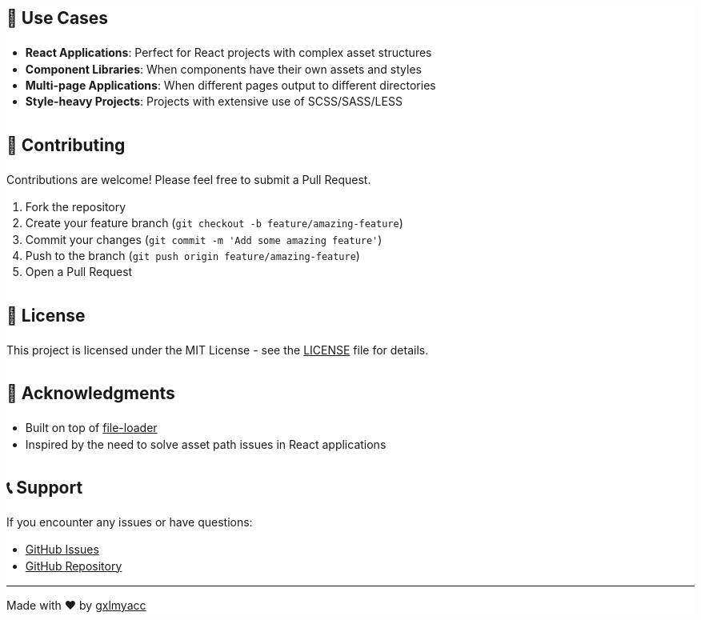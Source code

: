## 🎯 Use Cases

- **React Applications**: Perfect for React projects with complex asset structures
- **Component Libraries**: When components have their own assets and styles
- **Multi-page Applications**: When different pages output to different directories
- **Style-heavy Projects**: Projects with extensive use of SCSS/SASS/LESS

## 🤝 Contributing

Contributions are welcome! Please feel free to submit a Pull Request.

1. Fork the repository
2. Create your feature branch (`git checkout -b feature/amazing-feature`)
3. Commit your changes (`git commit -m 'Add some amazing feature'`)
4. Push to the branch (`git push origin feature/amazing-feature`)
5. Open a Pull Request

## 📄 License

This project is licensed under the MIT License - see the [LICENSE](LICENSE) file for details.

## 🙏 Acknowledgments

- Built on top of [file-loader](https://github.com/webpack-contrib/file-loader)
- Inspired by the need to solve asset path issues in React applications

## 📞 Support

If you encounter any issues or have questions:

- [GitHub Issues](https://github.com/gxlmyacc/react-url-loader/issues)
- [GitHub Repository](https://github.com/gxlmyacc/react-url-loader)

---

Made with ❤️ by [gxlmyacc](https://github.com/gxlmyacc)
